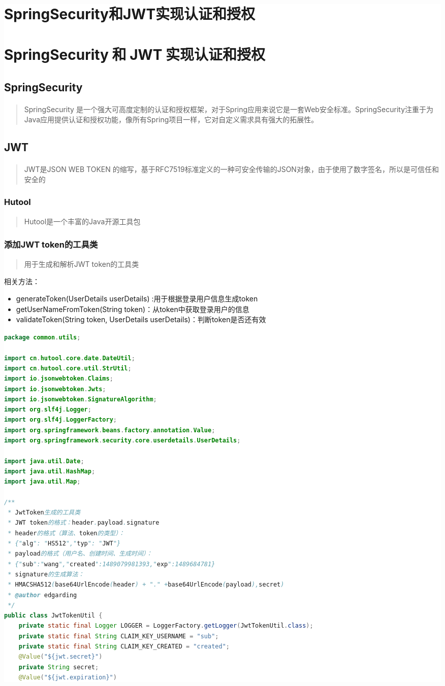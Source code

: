# SpringSecurity和JWT实现认证和授权


# SpringSecurity 和 JWT 实现认证和授权

## SpringSecurity

> SpringSecurity 是一个强大可高度定制的认证和授权框架，对于Spring应用来说它是一套Web安全标准。SpringSecurity注重于为Java应用提供认证和授权功能，像所有Spring项目一样，它对自定义需求具有强大的拓展性。

## JWT

> JWT是JSON WEB TOKEN 的缩写，基于RFC7519标准定义的一种可安全传输的JSON对象，由于使用了数字签名，所以是可信任和安全的

### Hutool

> Hutool是一个丰富的Java开源工具包

### 添加JWT token的工具类

> 用于生成和解析JWT token的工具类

相关方法：

- generateToken(UserDetails userDetails) :用于根据登录用户信息生成token
- getUserNameFromToken(String token)：从token中获取登录用户的信息
- validateToken(String token, UserDetails userDetails)：判断token是否还有效

```java
package common.utils;

import cn.hutool.core.date.DateUtil;
import cn.hutool.core.util.StrUtil;
import io.jsonwebtoken.Claims;
import io.jsonwebtoken.Jwts;
import io.jsonwebtoken.SignatureAlgorithm;
import org.slf4j.Logger;
import org.slf4j.LoggerFactory;
import org.springframework.beans.factory.annotation.Value;
import org.springframework.security.core.userdetails.UserDetails;

import java.util.Date;
import java.util.HashMap;
import java.util.Map;

/**
 * JwtToken生成的工具类
 * JWT token的格式：header.payload.signature
 * header的格式（算法、token的类型）：
 * {"alg": "HS512","typ": "JWT"}
 * payload的格式（用户名、创建时间、生成时间）：
 * {"sub":"wang","created":1489079981393,"exp":1489684781}
 * signature的生成算法：
 * HMACSHA512(base64UrlEncode(header) + "." +base64UrlEncode(payload),secret)
 * @author edgarding
 */
public class JwtTokenUtil {
    private static final Logger LOGGER = LoggerFactory.getLogger(JwtTokenUtil.class);
    private static final String CLAIM_KEY_USERNAME = "sub";
    private static final String CLAIM_KEY_CREATED = "created";
    @Value("${jwt.secret}")
    private String secret;
    @Value("${jwt.expiration}")
```